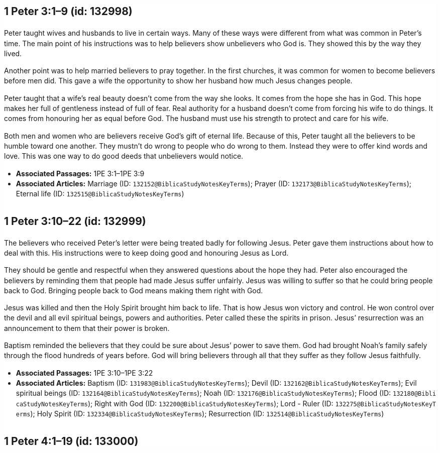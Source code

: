 ## 1 Peter 3:1–9 (id: 132998)

Peter taught wives and husbands to live in certain ways. Many of these ways were different from what was common in Peter’s time. The main point of his instructions was to help believers show unbelievers who God is. They showed this by the way they lived.

Another point was to help married believers to pray together. In the first churches, it was common for women to become believers before men did. This gave a wife the opportunity to show her husband how much Jesus changes people.

Peter taught that a wife’s real beauty doesn’t come from the way she looks. It comes from the hope she has in God. This hope makes her full of gentleness instead of full of fear. Real authority for a husband doesn’t come from forcing his wife to do things. It comes from honouring her as equal before God. The husband must use his strength to protect and care for his wife.

Both men and women who are believers receive God’s gift of eternal life. Because of this, Peter taught all the believers to be humble toward one another. They mustn’t do wrong to people who do wrong to them. Instead they were to offer kind words and love. This was one way to do good deeds that unbelievers would notice.

* **Associated Passages:** 1PE 3:1–1PE 3:9
* **Associated Articles:** Marriage (ID: `132152@BiblicaStudyNotesKeyTerms`); Prayer (ID: `132173@BiblicaStudyNotesKeyTerms`); Eternal life (ID: `132515@BiblicaStudyNotesKeyTerms`)

## 1 Peter 3:10–22 (id: 132999)

The believers who received Peter’s letter were being treated badly for following Jesus. Peter gave them instructions about how to deal with this. His instructions were to keep doing good and honouring Jesus as Lord.

They should be gentle and respectful when they answered questions about the hope they had. Peter also encouraged the believers by reminding them that people had made Jesus suffer unfairly. Jesus was willing to suffer so that he could bring people back to God. Bringing people back to God means making them right with God.

Jesus was killed and then the Holy Spirit brought him back to life. That is how Jesus won victory and control. He won control over the devil and all evil spiritual beings, powers and authorities. Peter called these the spirits in prison. Jesus’ resurrection was an announcement to them that their power is broken.

Baptism reminded the believers that they could be sure about Jesus’ power to save them. God had brought Noah’s family safely through the flood hundreds of years before. God will bring believers through all that they suffer as they follow Jesus faithfully.

* **Associated Passages:** 1PE 3:10–1PE 3:22
* **Associated Articles:** Baptism (ID: `131983@BiblicaStudyNotesKeyTerms`); Devil (ID: `132162@BiblicaStudyNotesKeyTerms`); Evil spiritual beings (ID: `132164@BiblicaStudyNotesKeyTerms`); Noah (ID: `132176@BiblicaStudyNotesKeyTerms`); Flood (ID: `132180@BiblicaStudyNotesKeyTerms`); Right with God (ID: `132200@BiblicaStudyNotesKeyTerms`); Lord - Ruler (ID: `132275@BiblicaStudyNotesKeyTerms`); Holy Spirit (ID: `132334@BiblicaStudyNotesKeyTerms`); Resurrection (ID: `132514@BiblicaStudyNotesKeyTerms`)

## 1 Peter 4:1–19 (id: 133000)
